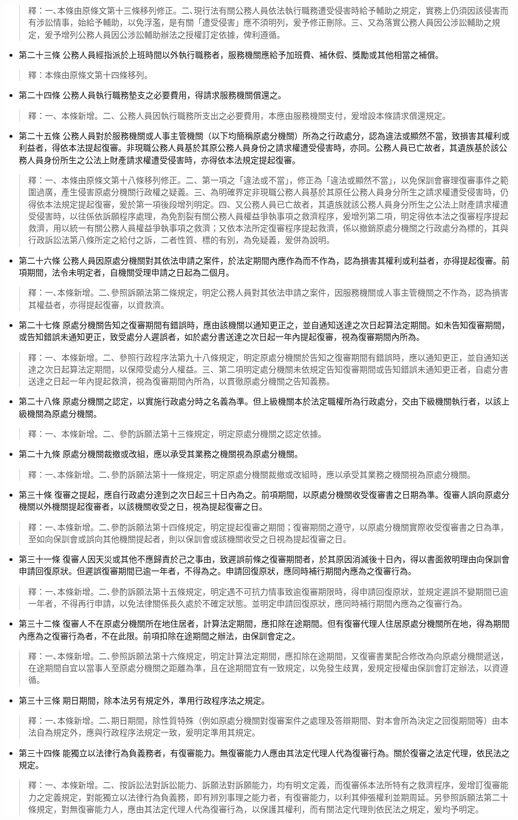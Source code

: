 > 釋：一､本條由原條文第十三條移列修正。二､現行法有關公務人員依法執行職務遭受侵害時給予輔助之規定，實務上仍須因該侵害而有涉訟情事，始給予輔助，以免浮濫，是有關「遭受侵害」應不須明列，爰予修正刪除。三、又為落實公務人員因公涉訟輔助之規定，爰予增列公務人員因公涉訟輔助辦法之授權訂定依據，俾利遵循。

* 第二十三條 公務人員經指派於上班時間以外執行職務者，服務機關應給予加班費、補休假、獎勵或其他相當之補償。

> 釋：本條由原條文第十四條移列。

* 第二十四條 公務人員執行職務墊支之必要費用，得請求服務機關償還之。

> 釋：一、本條新增。二、公務人員因執行職務所支出之必要費用，本應由服務機關支付，爰增設本條請求償還規定。

* 第二十五條 公務人員對於服務機關或人事主管機關（以下均簡稱原處分機關）所為之行政處分，認為違法或顯然不當，致損害其權利或利益者，得依本法提起復審。非現職公務人員基於其原公務人員身份之請求權遭受侵害時，亦同。公務人員已亡故者，其遺族基於該公務人員身份所生之公法上財產請求權遭受侵害時，亦得依本法規定提起復審。

> 釋：一、本條由原條文第十八條移列修正。二、第一項之「違法或不當」，修正為「違法或顯然不當」，以免保訓會審理復審事件之範圍過廣，產生侵害原處分機關行政權之疑義。三、為明確界定非現職公務人員基於其原任公務人員身分所生之請求權遭受侵害時，仍得依本法規定提起復審，爰於第一項後段增列明定。四、又公務人員已亡故者，其遺族就該公務人員身分所生之公法上財產請求權遭受侵害時，以往係依訴願程序處理，為免割裂有關公務人員權益爭執事項之救濟程序，爰增列第二項，明定得依本法之復審程序提起救濟，用以統一有關公務人員權益爭執事項之救濟；又依本法所定復審程序提起救濟，係以撤銷原處分機關之行政處分為標的，其與行政訴訟法第八條所定之給付之訴，二者性質、標的有別，為免疑義，爰併為說明。

* 第二十六條 公務人員因原處分機關對其依法申請之案件，於法定期間內應作為而不作為，認為損害其權利或利益者，亦得提起復審。前項期間，法令未明定者，自機關受理申請之日起為二個月。

> 釋：一､本條新增。二､參照訴願法第二條規定，明定公務人員對其依法申請之案件，因服務機關或人事主管機關之不作為，認為損害其權益者，亦得提起復審，以資救濟。

* 第二十七條 原處分機關告知之復審期間有錯誤時，應由該機關以通知更正之，並自通知送達之次日起算法定期間。如未告知復審期間，或告知錯誤未通知更正，致受處分人遲誤者，如於處分書送達之次日起一年內提起復審，視為復審期間內所為。

> 釋：一、本條新增。二、參照行政程序法第九十八條規定，明定原處分機關於告知之復審期間有錯誤時，應以通知更正，並自通知送達之次日起算法定期間，以保障受處分人權益。三、第二項明定處分機關未依規定告知復審期間或告知錯誤未通知更正者，自處分書送達之日起一年內提起救濟，視為復審期間內所為，以貫徹原處分機關之告知義務。

* 第二十八條 原處分機關之認定，以實施行政處分時之名義為準。但上級機關本於法定職權所為行政處分，交由下級機關執行者，以該上級機關為原處分機關。

> 釋：一、本條新增。二、參酌訴願法第十三條規定，明定原處分機關之認定依據。

* 第二十九條 原處分機關裁撤或改組，應以承受其業務之機關視為原處分機關。

> 釋：一､本條新增。二､參酌訴願法第十一條規定，明定原處分機關裁撤或改組時，應以承受其業務之機關視為原處分機關。

* 第三十條 復審之提起，應自行政處分達到之次日起三十日內為之。前項期間，以原處分機關收受復審書之日期為準。復審人誤向原處分機關以外機關提起復審者，以該機關收受之日，視為提起復審之日。

> 釋：一､本條新增。二､參酌訴願法第十四條規定，明定提起復審之期間；復審期間之遵守，以原處分機關實際收受復審書之日為準，至如向保訓會或誤向其他機關提起者，則以保訓會或該機關收受之日視為提起復審之日。

* 第三十一條 復審人因天災或其他不應歸責於己之事由，致遲誤前條之復審期間者，於其原因消滅後十日內，得以書面敘明理由向保訓會申請回復原狀。但遲誤復審期間已逾一年者，不得為之。申請回復原狀，應同時補行期間內應為之復審行為。

> 釋：一､本條新增。二､參酌訴願法第十五條規定，明定遇不可抗力情事致逾復審期限時，得申請回復原狀，並規定遲誤不變期間已逾一年者，不得再行申請，以免法律關係長久處於不確定狀態。並明定申請回復原狀，應同時補行期間內應為之復審行為。

* 第三十二條 復審人不在原處分機關所在地住居者，計算法定期間，應扣除在途期間。但有復審代理人住居原處分機關所在地，得為期間內應為之復審行為者，不在此限。前項扣除在途期間之辦法，由保訓會定之。

> 釋：一､本條新增。二､參照訴願法第十六條規定，明定計算法定期間，應扣除在途期間，又復審書業配合修改為向原處分機關遞送，在途期間自宜以當事人至原處分機關之距離為準，且在途期間宜有一致規定，以免發生歧異，爰規定授權由保訓會訂定辦法，以資遵循。

* 第三十三條 期日期間，除本法另有規定外，準用行政程序法之規定。

> 釋：一､本條新增。二､期日期間，除性質特殊（例如原處分機關對復審案件之處理及答辯期間、對本會所為決定之回復期間等）由本法自為規定外，應與行政程序法規定一致，爰明定準用其規定。

* 第三十四條 能獨立以法律行為負義務者，有復審能力。無復審能力人應由其法定代理人代為復審行為。關於復審之法定代理，依民法之規定。

> 釋：一、本條新增。二、按訴訟法對訴訟能力、訴願法對訴願能力，均有明文定義，而復審係本法所特有之救濟程序，爰增訂復審能力之定義規定，對能獨立以法律行為負義務，即有辨別事理之能力者，有復審能力，以利其伸張權利並期周延。另參照訴願法第二十條規定，對無復審能力人，應由其法定代理人代為復審行為，以保護其權利，而有關法定代理則依民法之規定，爰均予明定。
